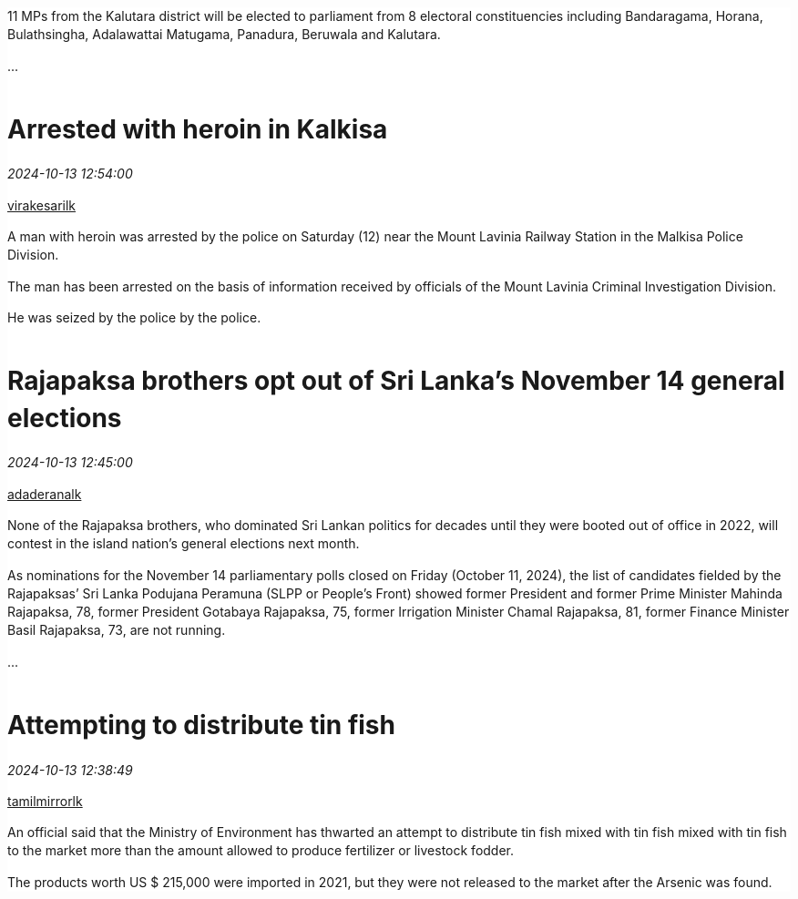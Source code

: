 11 MPs from the Kalutara district will be elected to parliament from 8 electoral constituencies including Bandaragama, Horana, Bulathsingha, Adalawattai Matugama, Panadura, Beruwala and Kalutara.

...



# Arrested with heroin in Kalkisa

*2024-10-13 12:54:00*

[virakesarilk](https://www.virakesari.lk/article/196159)

A man with heroin was arrested by the police on Saturday (12) near the Mount Lavinia Railway Station in the Malkisa Police Division.

The man has been arrested on the basis of information received by officials of the Mount Lavinia Criminal Investigation Division.

He was seized by the police by the police.



# Rajapaksa brothers opt out of Sri Lanka’s November 14 general elections

*2024-10-13 12:45:00*

[adaderanalk](https://www.adaderana.lk/news/102647/rajapaksa-brothers-opt-out-of-sri-lankas-november-14-general-elections)

None of the Rajapaksa brothers, who dominated Sri Lankan politics for decades until they were booted out of office in 2022, will contest in the island nation’s general elections next month.

As nominations for the November 14 parliamentary polls closed on Friday (October 11, 2024), the list of candidates fielded by the Rajapaksas’ Sri Lanka Podujana Peramuna (SLPP or People’s Front) showed former President and former Prime Minister Mahinda Rajapaksa, 78, former President Gotabaya Rajapaksa, 75, former Irrigation Minister Chamal Rajapaksa, 81, former Finance Minister Basil Rajapaksa, 73, are not running.

...



# Attempting to distribute tin fish

*2024-10-13 12:38:49*

[tamilmirrorlk](https://www.tamilmirror.lk/செய்திகள்/டின்-மீன்களை-விநியோகிக்கும்-முயற்சி-முறியடிப்பு/175-345356)

An official said that the Ministry of Environment has thwarted an attempt to distribute tin fish mixed with tin fish mixed with tin fish to the market more than the amount allowed to produce fertilizer or livestock fodder.

The products worth US $ 215,000 were imported in 2021, but they were not released to the market after the Arsenic was found.
